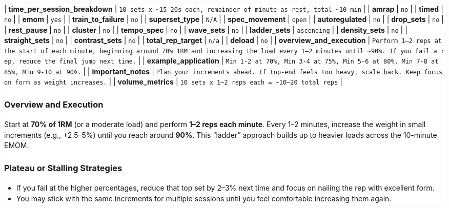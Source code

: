 | **time_per_session_breakdown** | `10 sets x ~15-20s each, remainder of minute as rest, total ~10 min`                                                                                                               |
| **amrap**                      | `no`                                                                                                                                                                               |
| **timed**                      | `no`                                                                                                                                                                               |
| **emom**                       | `yes`                                                                                                                                                                              |
| **train_to_failure**           | `no`                                                                                                                                                                               |
| **superset_type**              | `N/A`                                                                                                                                                                              |
| **spec_movement**              | `open`                                                                                                                                                                             |
| **autoregulated**              | `no`                                                                                                                                                                               |
| **drop_sets**                  | `no`                                                                                                                                                                               |
| **rest_pause**                 | `no`                                                                                                                                                                               |
| **cluster**                    | `no`                                                                                                                                                                               |
| **tempo_spec**                 | `no`                                                                                                                                                                               |
| **wave_sets**                  | `no`                                                                                                                                                                               |
| **ladder_sets**                | `ascending`                                                                                                                                                                        |
| **density_sets**               | `no`                                                                                                                                                                               |
| **straight_sets**              | `no`                                                                                                                                                                               |
| **contrast_sets**              | `no`                                                                                                                                                                               |
| **total_rep_target**           | `n/a`                                                                                                                                                                              |
| **deload**                     | `no`                                                                                                                                                                               |
| **overview_and_execution**     | `Perform 1–2 reps at the start of each minute, beginning around 70% 1RM and increasing the load every 1–2 minutes until ~90%. If you fail a rep, reduce the final jump next time.` |
| **example_application**        | `Min 1-2 at 70%, Min 3-4 at 75%, Min 5-6 at 80%, Min 7-8 at 85%, Min 9-10 at 90%.`                                                                                                 |
| **important_notes**            | `Plan your increments ahead. If top-end feels too heavy, scale back. Keep focus on form as weight increases.`                                                                      |
| **volume_metrics**             | `10 sets x 1–2 reps each = ~10–20 total reps`                                                                                                                                      |

### Overview and Execution

Start at **70% of 1RM** (or a moderate load) and perform **1–2 reps each minute**. Every 1–2 minutes, increase the weight in small increments (e.g., +2.5–5%) until you reach around **90%**. This “ladder” approach builds up to heavier loads across the 10-minute EMOM.

### Plateau or Stalling Strategies

- If you fail at the higher percentages, reduce that top set by 2–3% next time and focus on nailing the rep with excellent form.
- You may stick with the same increments for multiple sessions until you feel comfortable increasing them again.
